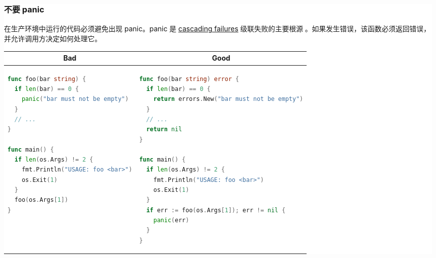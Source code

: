 </td></tr>
</tbody></table>



### 不要 panic

在生产环境中运行的代码必须避免出现 panic。panic 是 [cascading failures] 级联失败的主要根源 。如果发生错误，该函数必须返回错误，并允许调用方决定如何处理它。

  [cascading failures]: https://en.wikipedia.org/wiki/Cascading_failure

<table>
<thead><tr><th>Bad</th><th>Good</th></tr></thead>
<tbody>
<tr><td>

```go
func foo(bar string) {
  if len(bar) == 0 {
    panic("bar must not be empty")
  }
  // ...
}

func main() {
  if len(os.Args) != 2 {
    fmt.Println("USAGE: foo <bar>")
    os.Exit(1)
  }
  foo(os.Args[1])
}
```

</td><td>

```go
func foo(bar string) error {
  if len(bar) == 0 {
    return errors.New("bar must not be empty")
  }
  // ...
  return nil
}

func main() {
  if len(os.Args) != 2 {
    fmt.Println("USAGE: foo <bar>")
    os.Exit(1)
  }
  if err := foo(os.Args[1]); err != nil {
    panic(err)
  }
}
```

</td></tr>
</tbody></table>


  [Prashant Varanasi]: https://github.com/prashantv
  [Simon Newton]: https://github.com/nomis52
  [Prashant Varanasi]: https://github.com/prashantv
  [Simon Newton]: https://github.com/nomis52
  [Pointers vs. Values]: https://golang.org/doc/effective_go.html#pointers_vs_values
  [`"time"`]: https://golang.org/pkg/time/
  [`"time"`]: https://golang.org/pkg/time/
  [`time.Time`]: https://golang.org/pkg/time/#Time
  [`time.Time`]: https://golang.org/pkg/time/#Time
  [`time.Duration`]: https://golang.org/pkg/time/#Duration
  [`Time.AddDate`]: https://golang.org/pkg/time/#Time.AddDate
  [`Time.Add`]: https://golang.org/pkg/time/#Time.Add
  [`time.Duration`]: https://golang.org/pkg/time/#Duration
  [`Time.AddDate`]: https://golang.org/pkg/time/#Time.AddDate
  [`Time.Add`]: https://golang.org/pkg/time/#Time.Add
  [`flag`]: https://golang.org/pkg/flag/
  [`time.ParseDuration`]: https://golang.org/pkg/time/#ParseDuration
  [`encoding/json`]: https://golang.org/pkg/encoding/json/
  [RFC 3339]: https://tools.ietf.org/html/rfc3339
  [`UnmarshalJSON` method]: https://golang.org/pkg/time/#Time.UnmarshalJSON
  [`database/sql`]: https://golang.org/pkg/database/sql/
  [`gopkg.in/yaml.v2`]: https://godoc.org/gopkg.in/yaml.v2
  [`Time.UnmarshalText`]: https://golang.org/pkg/time/#Time.UnmarshalText
  [`time.RFC3339`]: https://golang.org/pkg/time/#RFC3339
  [8728]: https://github.com/golang/go/issues/8728
  [15190]: https://github.com/golang/go/issues/15190
  [`flag`]: https://golang.org/pkg/flag/
  [`time.ParseDuration`]: https://golang.org/pkg/time/#ParseDuration
  [`encoding/json`]: https://golang.org/pkg/encoding/json/
  [RFC 3339]: https://tools.ietf.org/html/rfc3339
  [`UnmarshalJSON` method]: https://golang.org/pkg/time/#Time.UnmarshalJSON
  [`database/sql`]: https://golang.org/pkg/database/sql/
  [`gopkg.in/yaml.v2`]: https://godoc.org/gopkg.in/yaml.v2
  [`Time.UnmarshalText`]: https://golang.org/pkg/time/#Time.UnmarshalText
  [`time.RFC3339`]: https://golang.org/pkg/time/#RFC3339
  [8728]: https://github.com/golang/go/issues/8728
  [15190]: https://github.com/golang/go/issues/15190
  [`errors.New`]: https://golang.org/pkg/errors/#New
  [`fmt.Errorf`]: https://golang.org/pkg/fmt/#Errorf
  [`"pkg/errors".Wrap`]: https://godoc.org/github.com/pkg/errors#Wrap
  [`errors.New`]: https://golang.org/pkg/errors/#New
  [`fmt.Errorf`]: https://golang.org/pkg/fmt/#Errorf
  [`"pkg/errors".Wrap`]: https://godoc.org/github.com/pkg/errors#Wrap
  [`"pkg/errors".Cause`]: https://godoc.org/github.com/pkg/errors#Cause
  [Don't just check errors, handle them gracefully]: https://dave.cheney.net/2016/04/27/dont-just-check-errors-handle-them-gracefully
  [`"pkg/errors".Cause`]: https://godoc.org/github.com/pkg/errors#Cause
  [Don't just check errors, handle them gracefully]: https://dave.cheney.net/2016/04/27/dont-just-check-errors-handle-them-gracefully
  [type assertion]: https://golang.org/ref/spec#Type_assertions
  [type assertion]: https://golang.org/ref/spec#Type_assertions
  [go.uber.org/atomic]: https://godoc.org/go.uber.org/atomic
  [sync/atomic]: https://golang.org/pkg/sync/atomic/
  [go.uber.org/atomic]: https://godoc.org/go.uber.org/atomic
  [sync/atomic]: https://golang.org/pkg/sync/atomic/
  [type embedding]: https://golang.org/doc/effective_go.html#embedding
  [类型嵌入]: https://golang.org/doc/effective_go.html#embedding
  [Package Names]: https://blog.golang.org/package-names
  [Style guideline for Go packages]: https://rakyll.org/style-packages/
  [Package Names]: https://blog.golang.org/package-names
  [Go 包样式指南]: https://rakyll.org/style-packages/
  [MixedCaps for function names]: https://golang.org/doc/effective_go.html#mixed-caps
  [MixedCaps 作为函数名]: https://golang.org/doc/effective_go.html#mixed-caps
  [`go vet`]: https://golang.org/cmd/vet/
  [`go vet`]: https://golang.org/cmd/vet/
  [Declaring Empty Slices]: https://github.com/golang/go/wiki/CodeReviewComments#declaring-empty-slices
  [Declaring Empty Slices]: https://github.com/golang/go/wiki/CodeReviewComments#declaring-empty-slices
